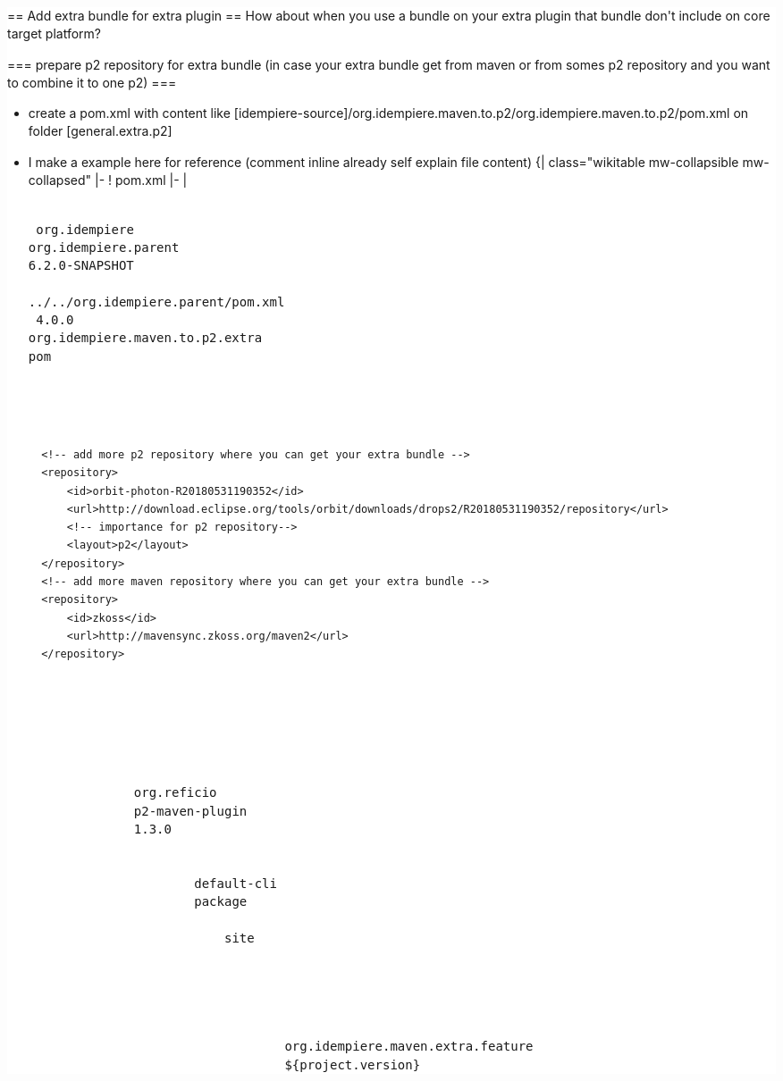 
== Add extra bundle for extra plugin ==
How about when you use a bundle on your extra plugin that bundle don't include on core target platform?

=== prepare p2 repository for extra bundle (in case your extra bundle get from maven or from somes p2 repository and you want to combine it to one p2) ===
* create a pom.xml with content like [idempiere-source]/org.idempiere.maven.to.p2/org.idempiere.maven.to.p2/pom.xml on folder [general.extra.p2]
* I make a example here for reference (comment inline already self explain file content)
{| class="wikitable mw-collapsible mw-collapsed"
|- 
! pom.xml
|-
|<pre><project xmlns="http://maven.apache.org/POM/4.0.0" xmlns:xsi="http://www.w3.org/2001/XMLSchema-instance"
	xsi:schemaLocation="http://maven.apache.org/POM/4.0.0 http://maven.apache.org/xsd/maven-4.0.0.xsd">
	<parent>
		<groupId>org.idempiere</groupId>
		<artifactId>org.idempiere.parent</artifactId>
		<version>6.2.0-SNAPSHOT</version>
		<!-- relative path to org.idempiere.parent on idempiere source.
		in case you run mvn install on org.idempiere.parent before run this one, you don't need care about this value -->
		<relativePath>../../org.idempiere.parent/pom.xml</relativePath>
	</parent>
	<modelVersion>4.0.0</modelVersion>
	<artifactId>org.idempiere.maven.to.p2.extra</artifactId>
	<packaging>pom</packaging>

    <repositories>

    	<!-- add more p2 repository where you can get your extra bundle -->
        <repository>
            <id>orbit-photon-R20180531190352</id>
            <url>http://download.eclipse.org/tools/orbit/downloads/drops2/R20180531190352/repository</url>
            <!-- importance for p2 repository-->
            <layout>p2</layout>
        </repository>
        <!-- add more maven repository where you can get your extra bundle -->
        <repository>
            <id>zkoss</id>
            <url>http://mavensync.zkoss.org/maven2</url>
        </repository>
    </repositories>

	<build>
		<plugins>
			<plugin>
				<groupId>org.reficio</groupId>
				<artifactId>p2-maven-plugin</artifactId>
				<version>1.3.0</version>
				<executions>
					<execution>
						<id>default-cli</id>
						<phase>package</phase>
						<goals>
							<goal>site</goal>
						</goals>
						<configuration>
							<featureDefinitions>
								<feature>
									<!-- feature information to group extra bundle  -->
									<id>org.idempiere.maven.extra.feature</id>
									<version>${project.version}</version>